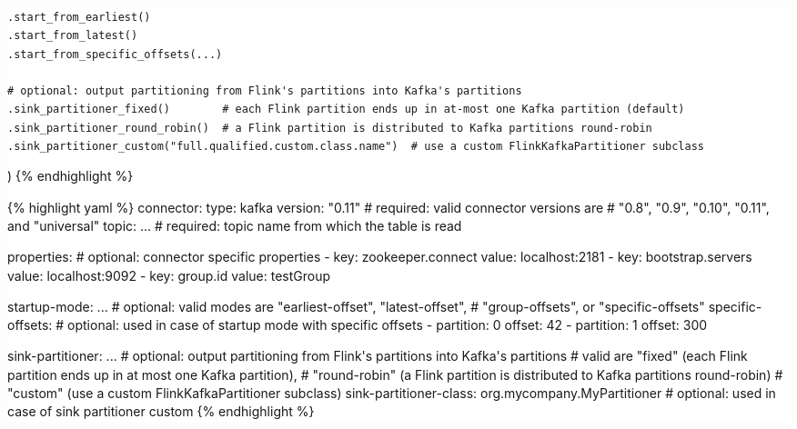     .start_from_earliest()
    .start_from_latest()
    .start_from_specific_offsets(...)

    # optional: output partitioning from Flink's partitions into Kafka's partitions
    .sink_partitioner_fixed()        # each Flink partition ends up in at-most one Kafka partition (default)
    .sink_partitioner_round_robin()  # a Flink partition is distributed to Kafka partitions round-robin
    .sink_partitioner_custom("full.qualified.custom.class.name")  # use a custom FlinkKafkaPartitioner subclass
)
{% endhighlight %}
</div>

<div data-lang="YAML" markdown="1">
{% highlight yaml %}
connector:
  type: kafka
  version: "0.11"     # required: valid connector versions are
                      #   "0.8", "0.9", "0.10", "0.11", and "universal"
  topic: ...          # required: topic name from which the table is read

  properties:         # optional: connector specific properties
    - key: zookeeper.connect
      value: localhost:2181
    - key: bootstrap.servers
      value: localhost:9092
    - key: group.id
      value: testGroup

  startup-mode: ...   # optional: valid modes are "earliest-offset", "latest-offset",
                      # "group-offsets", or "specific-offsets"
  specific-offsets:   # optional: used in case of startup mode with specific offsets
    - partition: 0
      offset: 42
    - partition: 1
      offset: 300

  sink-partitioner: ...    # optional: output partitioning from Flink's partitions into Kafka's partitions
                           # valid are "fixed" (each Flink partition ends up in at most one Kafka partition),
                           # "round-robin" (a Flink partition is distributed to Kafka partitions round-robin)
                           # "custom" (use a custom FlinkKafkaPartitioner subclass)
  sink-partitioner-class: org.mycompany.MyPartitioner  # optional: used in case of sink partitioner custom
{% endhighlight %}
</div>
